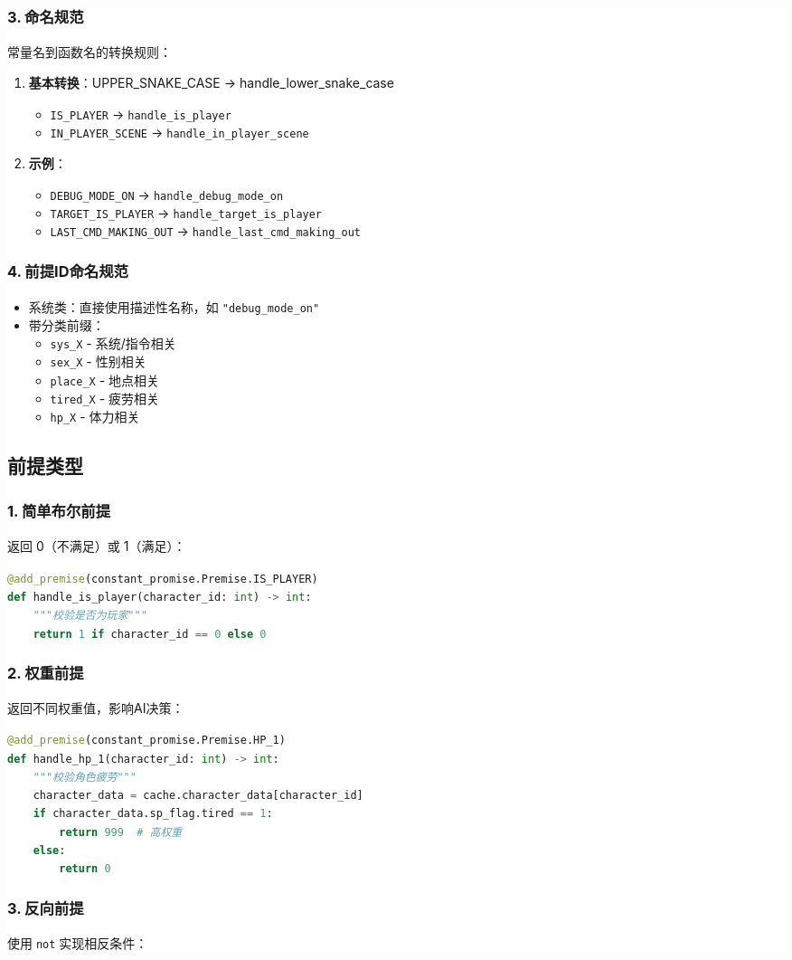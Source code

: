 ### 3. 命名规范

常量名到函数名的转换规则：

1. **基本转换**：UPPER_SNAKE_CASE → handle_lower_snake_case
   - `IS_PLAYER` → `handle_is_player`
   - `IN_PLAYER_SCENE` → `handle_in_player_scene`

2. **示例**：
   - `DEBUG_MODE_ON` → `handle_debug_mode_on`
   - `TARGET_IS_PLAYER` → `handle_target_is_player`
   - `LAST_CMD_MAKING_OUT` → `handle_last_cmd_making_out`

### 4. 前提ID命名规范

- 系统类：直接使用描述性名称，如 `"debug_mode_on"`
- 带分类前缀：
  - `sys_X` - 系统/指令相关
  - `sex_X` - 性别相关
  - `place_X` - 地点相关
  - `tired_X` - 疲劳相关
  - `hp_X` - 体力相关

## 前提类型

### 1. 简单布尔前提

返回 0（不满足）或 1（满足）：

```python
@add_premise(constant_promise.Premise.IS_PLAYER)
def handle_is_player(character_id: int) -> int:
    """校验是否为玩家"""
    return 1 if character_id == 0 else 0
```

### 2. 权重前提

返回不同权重值，影响AI决策：

```python
@add_premise(constant_promise.Premise.HP_1)
def handle_hp_1(character_id: int) -> int:
    """校验角色疲劳"""
    character_data = cache.character_data[character_id]
    if character_data.sp_flag.tired == 1:
        return 999  # 高权重
    else:
        return 0
```

### 3. 反向前提

使用 `not` 实现相反条件：
